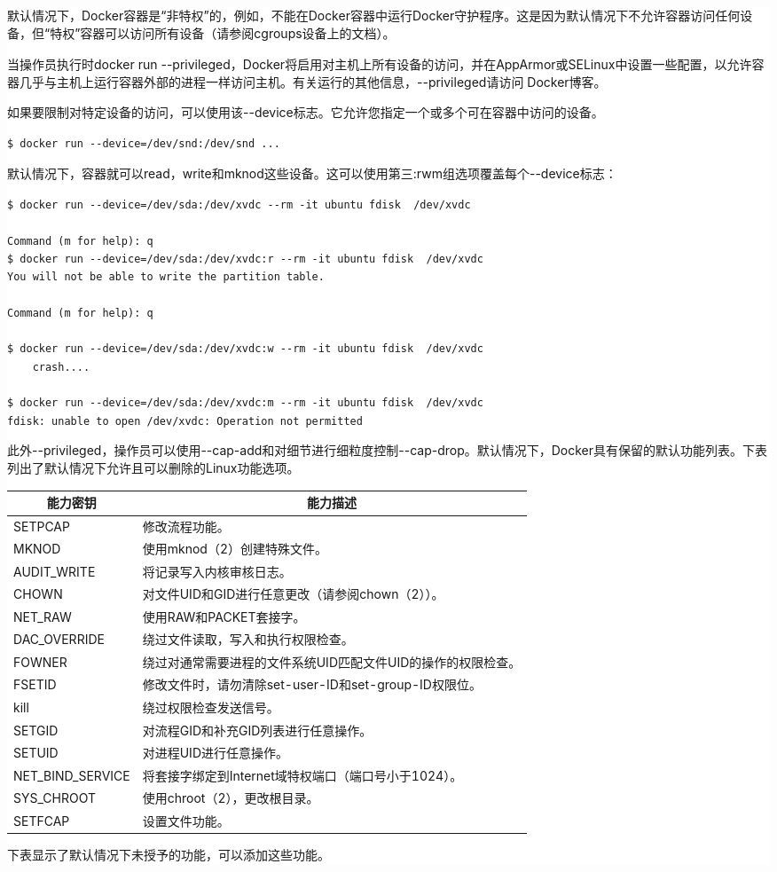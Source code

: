 ```
```
默认情况下，Docker容器是“非特权”的，例如，不能在Docker容器中运行Docker守护程序。这是因为默认情况下不允许容器访问任何设备，但“特权”容器可以访问所有设备（请参阅cgroups设备上的文档）。

当操作员执行时docker run --privileged，Docker将启用对主机上所有设备的访问，并在AppArmor或SELinux中设置一些配置，以允许容器几乎与主机上运行容器外部的进程一样访问主机。有关运行的其他信息，--privileged请访问 Docker博客。

如果要限制对特定设备的访问，可以使用该--device标志。它允许您指定一个或多个可在容器中访问的设备。
```
$ docker run --device=/dev/snd:/dev/snd ...
```
默认情况下，容器就可以read，write和mknod这些设备。这可以使用第三:rwm组选项覆盖每个--device标志：
```
$ docker run --device=/dev/sda:/dev/xvdc --rm -it ubuntu fdisk  /dev/xvdc

Command (m for help): q
$ docker run --device=/dev/sda:/dev/xvdc:r --rm -it ubuntu fdisk  /dev/xvdc
You will not be able to write the partition table.

Command (m for help): q

$ docker run --device=/dev/sda:/dev/xvdc:w --rm -it ubuntu fdisk  /dev/xvdc
    crash....

$ docker run --device=/dev/sda:/dev/xvdc:m --rm -it ubuntu fdisk  /dev/xvdc
fdisk: unable to open /dev/xvdc: Operation not permitted
```
此外--privileged，操作员可以使用--cap-add和对细节进行细粒度控制--cap-drop。默认情况下，Docker具有保留的默认功能列表。下表列出了默认情况下允许且可以删除的Linux功能选项。

|能力密钥|	能力描述|
| - | - |
|SETPCAP	|修改流程功能。|
|MKNOD	|使用mknod（2）创建特殊文件。|
|AUDIT_WRITE	|将记录写入内核审核日志。|
|CHOWN	|对文件UID和GID进行任意更改（请参阅chown（2））。|
|NET_RAW	|使用RAW和PACKET套接字。|
|DAC_OVERRIDE|	绕过文件读取，写入和执行权限检查。|
|FOWNER	|绕过对通常需要进程的文件系统UID匹配文件UID的操作的权限检查。|
|FSETID|	修改文件时，请勿清除set-user-ID和set-group-ID权限位。|
|kill|	绕过权限检查发送信号。|
|SETGID|	对流程GID和补充GID列表进行任意操作。|
|SETUID|	对进程UID进行任意操作。|
|NET_BIND_SERVICE|	将套接字绑定到Internet域特权端口（端口号小于1024）。|
|SYS_CHROOT|	使用chroot（2），更改根目录。|
|SETFCAP|	设置文件功能。|
下表显示了默认情况下未授予的功能，可以添加这些功能。
